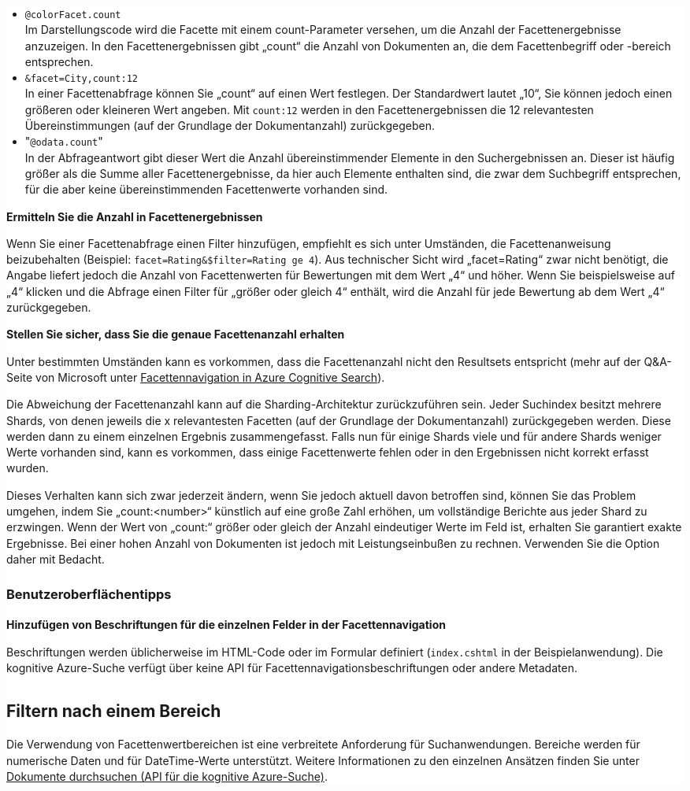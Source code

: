 * `@colorFacet.count`<br/>
  Im Darstellungscode wird die Facette mit einem count-Parameter versehen, um die Anzahl der Facettenergebnisse anzuzeigen. In den Facettenergebnissen gibt „count“ die Anzahl von Dokumenten an, die dem Facettenbegriff oder -bereich entsprechen.
* `&facet=City,count:12`<br/>
  In einer Facettenabfrage können Sie „count“ auf einen Wert festlegen.  Der Standardwert lautet „10“, Sie können jedoch einen größeren oder kleineren Wert angeben. Mit `count:12` werden in den Facettenergebnissen die 12 relevantesten Übereinstimmungen (auf der Grundlage der Dokumentanzahl) zurückgegeben.
* "`@odata.count`"<br/>
  In der Abfrageantwort gibt dieser Wert die Anzahl übereinstimmender Elemente in den Suchergebnissen an. Dieser ist häufig größer als die Summe aller Facettenergebnisse, da hier auch Elemente enthalten sind, die zwar dem Suchbegriff entsprechen, für die aber keine übereinstimmenden Facettenwerte vorhanden sind.

**Ermitteln Sie die Anzahl in Facettenergebnissen**

Wenn Sie einer Facettenabfrage einen Filter hinzufügen, empfiehlt es sich unter Umständen, die Facettenanweisung beizubehalten (Beispiel: `facet=Rating&$filter=Rating ge 4`). Aus technischer Sicht wird „facet=Rating“ zwar nicht benötigt, die Angabe liefert jedoch die Anzahl von Facettenwerten für Bewertungen mit dem Wert „4“ und höher. Wenn Sie beispielsweise auf „4“ klicken und die Abfrage einen Filter für „größer oder gleich 4“ enthält, wird die Anzahl für jede Bewertung ab dem Wert „4“ zurückgegeben.  

**Stellen Sie sicher, dass Sie die genaue Facettenanzahl erhalten**

Unter bestimmten Umständen kann es vorkommen, dass die Facettenanzahl nicht den Resultsets entspricht (mehr auf der Q&A-Seite von Microsoft unter [Facettennavigation in Azure Cognitive Search](https://docs.microsoft.com/answers/topics/azure-cognitive-search.html)).

Die Abweichung der Facettenanzahl kann auf die Sharding-Architektur zurückzuführen sein. Jeder Suchindex besitzt mehrere Shards, von denen jeweils die x relevantesten Facetten (auf der Grundlage der Dokumentanzahl) zurückgegeben werden. Diese werden dann zu einem einzelnen Ergebnis zusammengefasst. Falls nun für einige Shards viele und für andere Shards weniger Werte vorhanden sind, kann es vorkommen, dass einige Facettenwerte fehlen oder in den Ergebnissen nicht korrekt erfasst wurden.

Dieses Verhalten kann sich zwar jederzeit ändern, wenn Sie jedoch aktuell davon betroffen sind, können Sie das Problem umgehen, indem Sie „count:\<number>“ künstlich auf eine große Zahl erhöhen, um vollständige Berichte aus jeder Shard zu erzwingen. Wenn der Wert von „count:“ größer oder gleich der Anzahl eindeutiger Werte im Feld ist, erhalten Sie garantiert exakte Ergebnisse. Bei einer hohen Anzahl von Dokumenten ist jedoch mit Leistungseinbußen zu rechnen. Verwenden Sie die Option daher mit Bedacht.

### <a name="user-interface-tips"></a>Benutzeroberflächentipps
**Hinzufügen von Beschriftungen für die einzelnen Felder in der Facettennavigation**

Beschriftungen werden üblicherweise im HTML-Code oder im Formular definiert (`index.cshtml` in der Beispielanwendung). Die kognitive Azure-Suche verfügt über keine API für Facettennavigationsbeschriftungen oder andere Metadaten.

<a name="rangefacets"></a>

## <a name="filter-based-on-a-range"></a>Filtern nach einem Bereich
Die Verwendung von Facettenwertbereichen ist eine verbreitete Anforderung für Suchanwendungen. Bereiche werden für numerische Daten und für DateTime-Werte unterstützt. Weitere Informationen zu den einzelnen Ansätzen finden Sie unter [Dokumente durchsuchen (API für die kognitive Azure-Suche)](https://docs.microsoft.com/rest/api/searchservice/Search-Documents).
